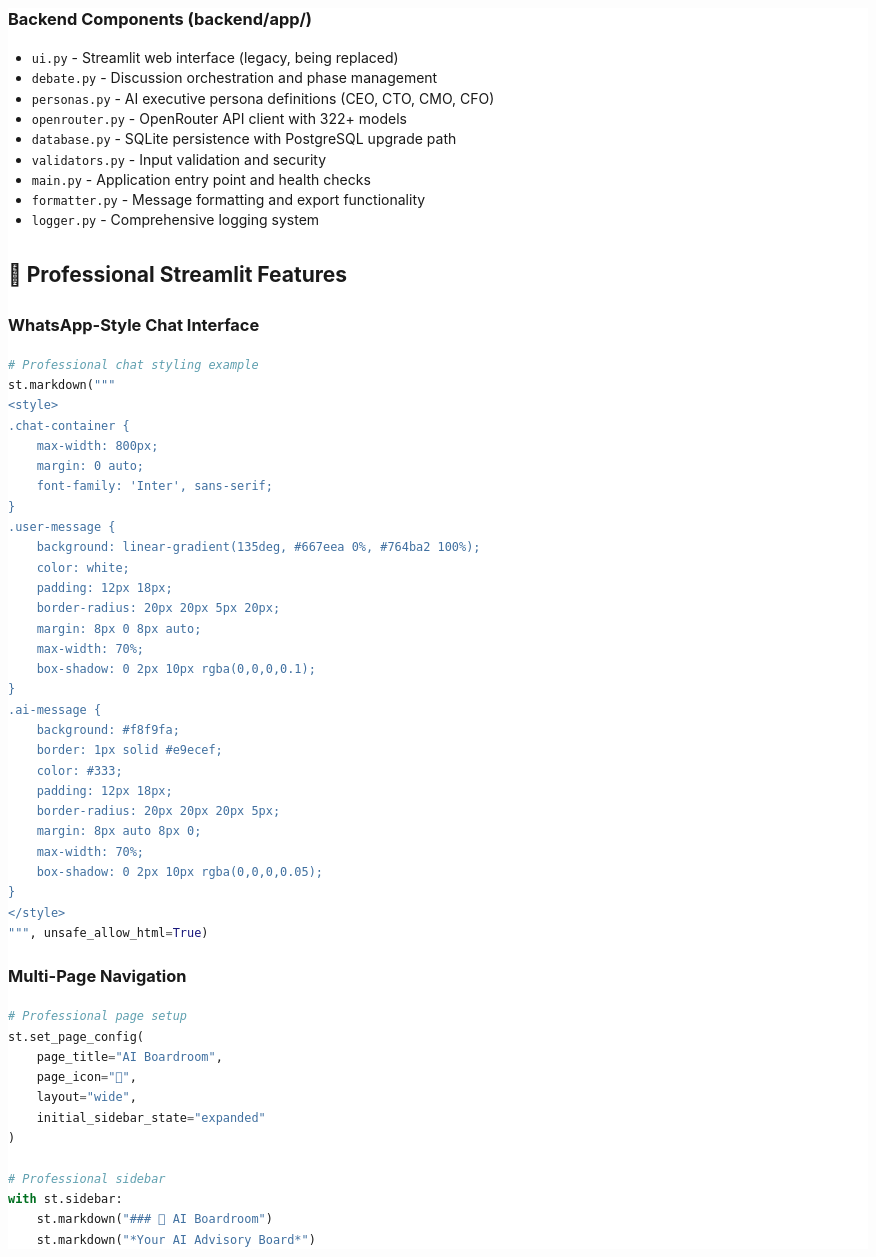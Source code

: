 ### **Backend Components (backend/app/)**
- `ui.py` - Streamlit web interface (legacy, being replaced)
- `debate.py` - Discussion orchestration and phase management
- `personas.py` - AI executive persona definitions (CEO, CTO, CMO, CFO)
- `openrouter.py` - OpenRouter API client with 322+ models
- `database.py` - SQLite persistence with PostgreSQL upgrade path
- `validators.py` - Input validation and security
- `main.py` - Application entry point and health checks
- `formatter.py` - Message formatting and export functionality
- `logger.py` - Comprehensive logging system

## 🎨 Professional Streamlit Features

### **WhatsApp-Style Chat Interface**
```python
# Professional chat styling example
st.markdown("""
<style>
.chat-container {
    max-width: 800px;
    margin: 0 auto;
    font-family: 'Inter', sans-serif;
}
.user-message {
    background: linear-gradient(135deg, #667eea 0%, #764ba2 100%);
    color: white;
    padding: 12px 18px;
    border-radius: 20px 20px 5px 20px;
    margin: 8px 0 8px auto;
    max-width: 70%;
    box-shadow: 0 2px 10px rgba(0,0,0,0.1);
}
.ai-message {
    background: #f8f9fa;
    border: 1px solid #e9ecef;
    color: #333;
    padding: 12px 18px;
    border-radius: 20px 20px 20px 5px;
    margin: 8px auto 8px 0;
    max-width: 70%;
    box-shadow: 0 2px 10px rgba(0,0,0,0.05);
}
</style>
""", unsafe_allow_html=True)
```

### **Multi-Page Navigation**
```python
# Professional page setup
st.set_page_config(
    page_title="AI Boardroom",
    page_icon="🤖",
    layout="wide",
    initial_sidebar_state="expanded"
)

# Professional sidebar
with st.sidebar:
    st.markdown("### 🤖 AI Boardroom")
    st.markdown("*Your AI Advisory Board*")
```
